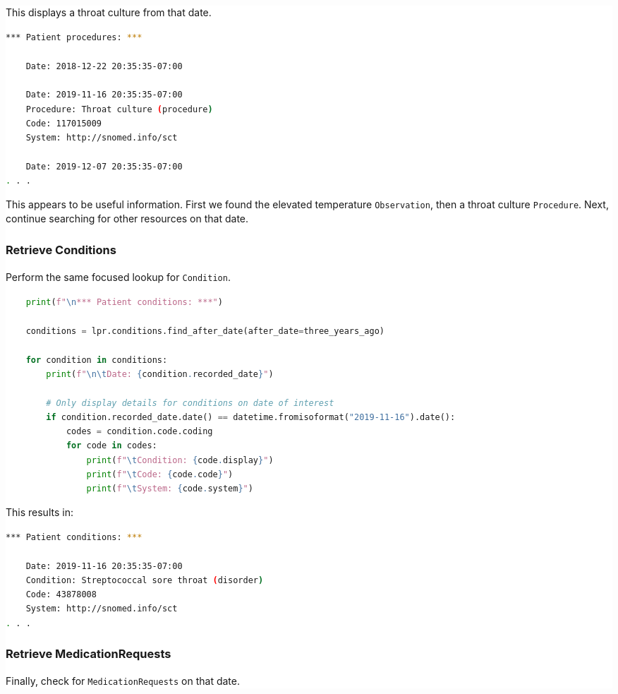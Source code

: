 This displays a throat culture from that date.

```bash
*** Patient procedures: ***

	Date: 2018-12-22 20:35:35-07:00

	Date: 2019-11-16 20:35:35-07:00
	Procedure: Throat culture (procedure)
	Code: 117015009
	System: http://snomed.info/sct

	Date: 2019-12-07 20:35:35-07:00
. . .
```

This appears to be useful information. First we found the elevated temperature `Observation`, then a throat culture `Procedure`. Next, continue searching for other resources on that date.

### Retrieve Conditions

Perform the same focused lookup for `Condition`.

```python
    print(f"\n*** Patient conditions: ***")

    conditions = lpr.conditions.find_after_date(after_date=three_years_ago)

    for condition in conditions:
        print(f"\n\tDate: {condition.recorded_date}")

        # Only display details for conditions on date of interest
        if condition.recorded_date.date() == datetime.fromisoformat("2019-11-16").date():
            codes = condition.code.coding
            for code in codes:
                print(f"\tCondition: {code.display}")
                print(f"\tCode: {code.code}")
                print(f"\tSystem: {code.system}")
``` 

This results in:

```bash
*** Patient conditions: ***

	Date: 2019-11-16 20:35:35-07:00
	Condition: Streptococcal sore throat (disorder)
	Code: 43878008
	System: http://snomed.info/sct
. . .
```

### Retrieve MedicationRequests

Finally, check for `MedicationRequests` on that date.

